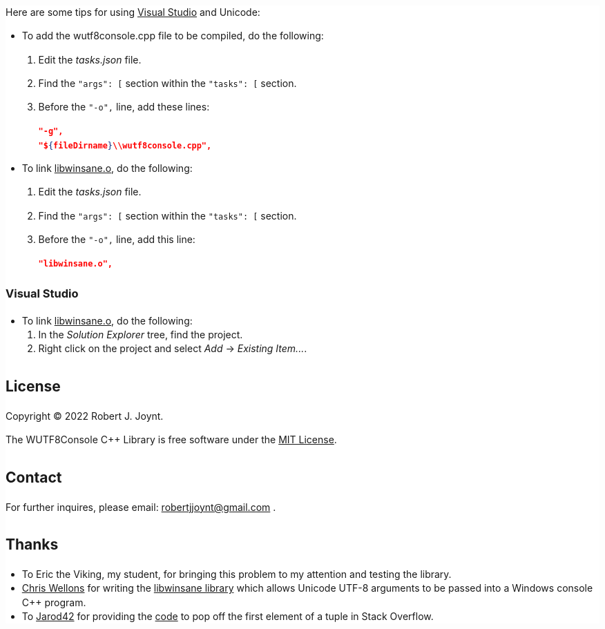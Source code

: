 Here are some tips for using [Visual Studio](https://visualstudio.microsoft.com/) and Unicode:

- To add the wutf8console.cpp file to be compiled, do the following:

  1. Edit the *tasks.json* file.

  2. Find the `"args": [` section within the `"tasks": [` section.

  3. Before the `"-o",` line, add these lines:

     ```json
     "-g",
     "${fileDirname}\\wutf8console.cpp",
     ```

- To link [libwinsane.o](#Passing-in-Unicode-UTF-8-Arguments-to-main), do the following:

  1. Edit the *tasks.json* file.

  2. Find the `"args": [` section within the `"tasks": [` section.

  3. Before the `"-o",` line, add this line:<br>
     ```json
     "libwinsane.o",
     ```
     

### Visual Studio
- To link [libwinsane.o](#Passing-in-Unicode-UTF-8-Arguments-to-main), do the following:
  1. In the *Solution Explorer* tree, find the project.
  2. Right click on the project and select *Add* -> *Existing Item...*.


## License

Copyright &copy; 2022 Robert J. Joynt.

The WUTF8Console C++ Library is free software under the [MIT License](https://github.com/Jalopy-Tech/WUTF8Console/blob/main/LICENSE.md).

## Contact

For further inquires, please email: robertjjoynt@gmail.com .

## Thanks

- To Eric the Viking, my student, for bringing this problem to my attention and testing the library.
- [Chris Wellons](https://nullprogram.com/blog/2021/12/30/) for writing the [libwinsane library](https://github.com/skeeto/scratch/tree/master/libwinsane) which allows Unicode UTF-8 arguments to be passed into  a Windows console C++ program.
- To [Jarod42](https://stackoverflow.com/users/2684539/jarod42) for providing the [code](https://stackoverflow.com/questions/39101454/pushing-and-popping-the-first-element-of-a-stdtuple) to pop off the first element of a tuple in Stack Overflow.
